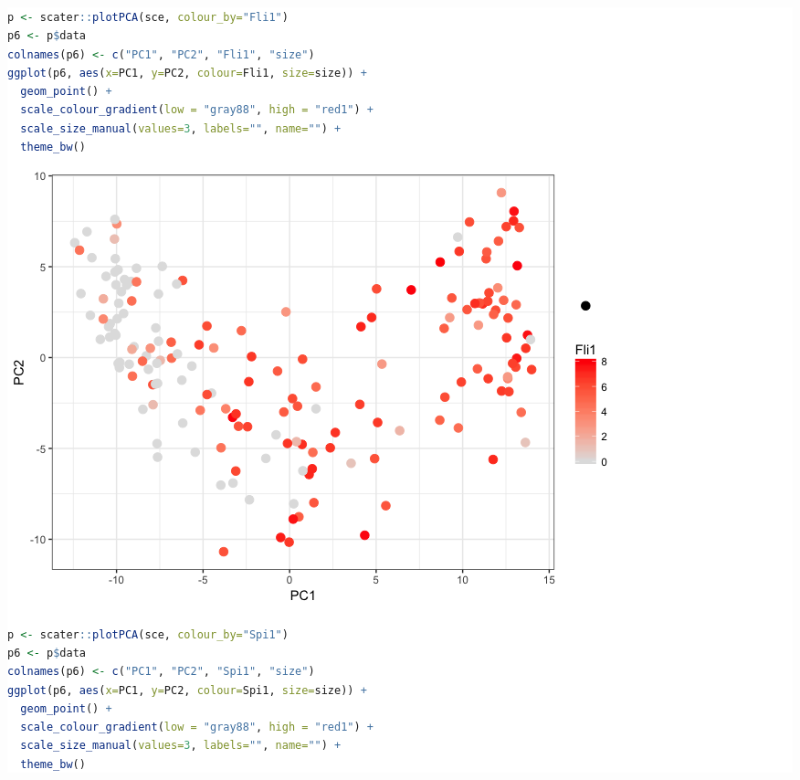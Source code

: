 ``` r
p <- scater::plotPCA(sce, colour_by="Fli1")
p6 <- p$data 
colnames(p6) <- c("PC1", "PC2", "Fli1", "size")
ggplot(p6, aes(x=PC1, y=PC2, colour=Fli1, size=size)) +
  geom_point() +
  scale_colour_gradient(low = "gray88", high = "red1") +
  scale_size_manual(values=3, labels="", name="") +
  theme_bw()
```

![](scWorkflow_files/figure-markdown_github/unnamed-chunk-40-2.png)

``` r
p <- scater::plotPCA(sce, colour_by="Spi1")
p6 <- p$data 
colnames(p6) <- c("PC1", "PC2", "Spi1", "size")
ggplot(p6, aes(x=PC1, y=PC2, colour=Spi1, size=size)) +
  geom_point() +
  scale_colour_gradient(low = "gray88", high = "red1") +
  scale_size_manual(values=3, labels="", name="") +
  theme_bw()
```
